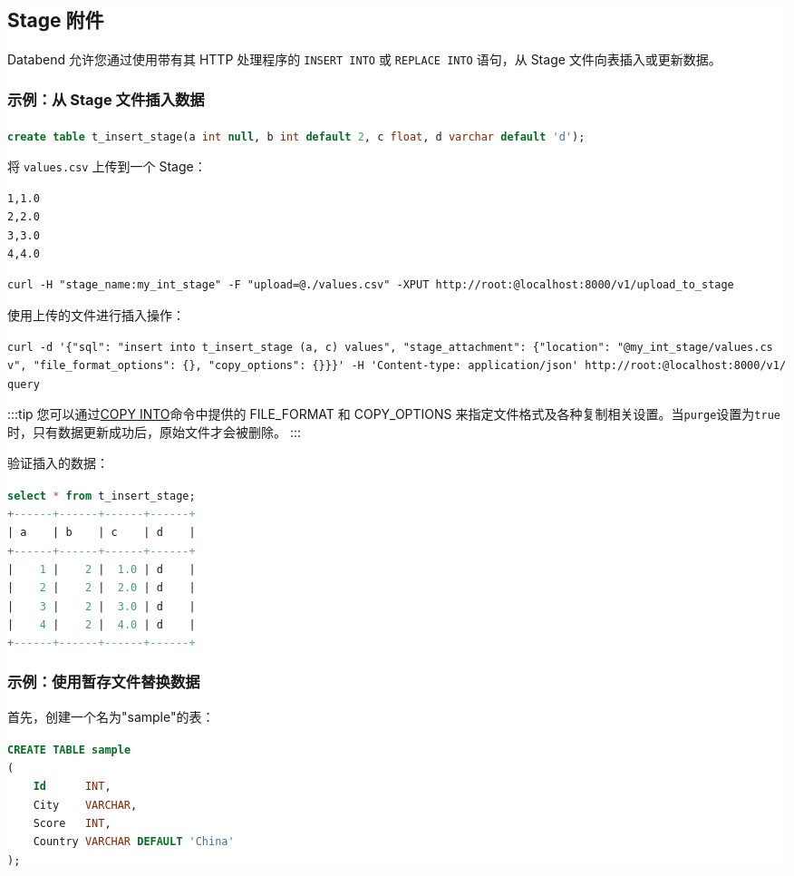 ## Stage 附件

Databend 允许您通过使用带有其 HTTP 处理程序的 `INSERT INTO` 或 `REPLACE INTO` 语句，从 Stage 文件向表插入或更新数据。

### 示例：从 Stage 文件插入数据

```sql
create table t_insert_stage(a int null, b int default 2, c float, d varchar default 'd');
```

将 `values.csv` 上传到一个 Stage：

```plain title='values.csv'
1,1.0
2,2.0
3,3.0
4,4.0
```

```shell title='请求 /v1/upload_to_stage' API
curl -H "stage_name:my_int_stage" -F "upload=@./values.csv" -XPUT http://root:@localhost:8000/v1/upload_to_stage
```

使用上传的文件进行插入操作：

```shell
curl -d '{"sql": "insert into t_insert_stage (a, c) values", "stage_attachment": {"location": "@my_int_stage/values.csv", "file_format_options": {}, "copy_options": {}}}' -H 'Content-type: application/json' http://root:@localhost:8000/v1/query
```

:::tip
您可以通过[COPY INTO](/sql/sql-commands/dml/dml-copy-into-table)命令中提供的 FILE_FORMAT 和 COPY_OPTIONS 来指定文件格式及各种复制相关设置。当`purge`设置为`true`时，只有数据更新成功后，原始文件才会被删除。
:::

验证插入的数据：

```sql
select * from t_insert_stage;
+------+------+------+------+
| a    | b    | c    | d    |
+------+------+------+------+
|    1 |    2 |  1.0 | d    |
|    2 |    2 |  2.0 | d    |
|    3 |    2 |  3.0 | d    |
|    4 |    2 |  4.0 | d    |
+------+------+------+------+
```

### 示例：使用暂存文件替换数据

首先，创建一个名为"sample"的表：

```sql
CREATE TABLE sample
(
    Id      INT,
    City    VARCHAR,
    Score   INT,
    Country VARCHAR DEFAULT 'China'
);
```
